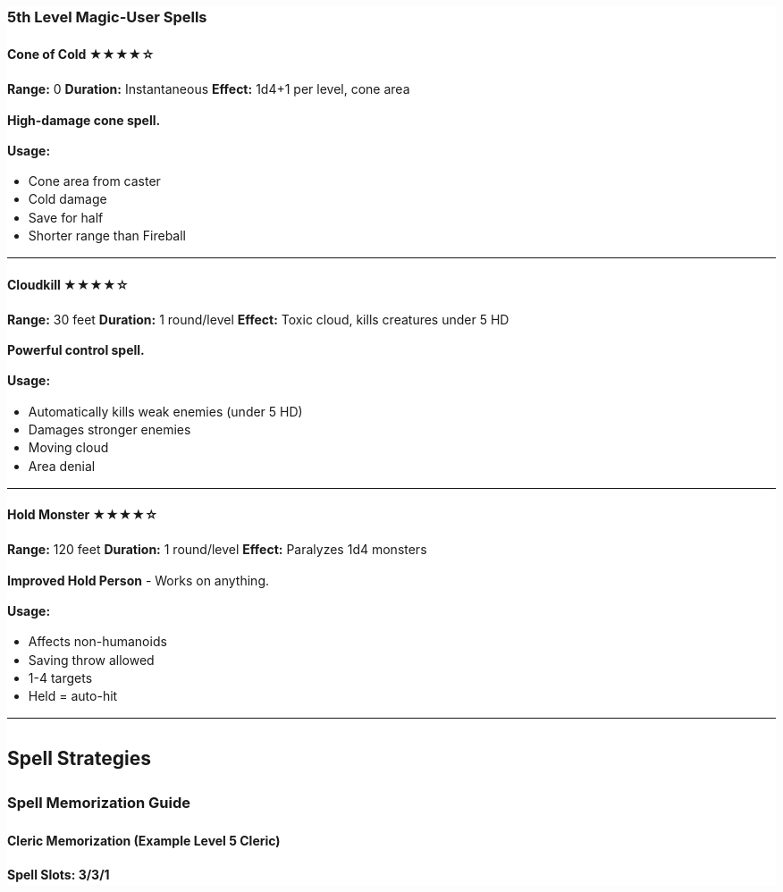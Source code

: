 
### 5th Level Magic-User Spells

#### Cone of Cold ★★★★☆
**Range:** 0
**Duration:** Instantaneous
**Effect:** 1d4+1 per level, cone area

**High-damage cone spell.**

**Usage:**
- Cone area from caster
- Cold damage
- Save for half
- Shorter range than Fireball

---

#### Cloudkill ★★★★☆
**Range:** 30 feet
**Duration:** 1 round/level
**Effect:** Toxic cloud, kills creatures under 5 HD

**Powerful control spell.**

**Usage:**
- Automatically kills weak enemies (under 5 HD)
- Damages stronger enemies
- Moving cloud
- Area denial

---

#### Hold Monster ★★★★☆
**Range:** 120 feet
**Duration:** 1 round/level
**Effect:** Paralyzes 1d4 monsters

**Improved Hold Person** - Works on anything.

**Usage:**
- Affects non-humanoids
- Saving throw allowed
- 1-4 targets
- Held = auto-hit

---

## Spell Strategies

### Spell Memorization Guide

#### Cleric Memorization (Example Level 5 Cleric)
**Spell Slots: 3/3/1**
